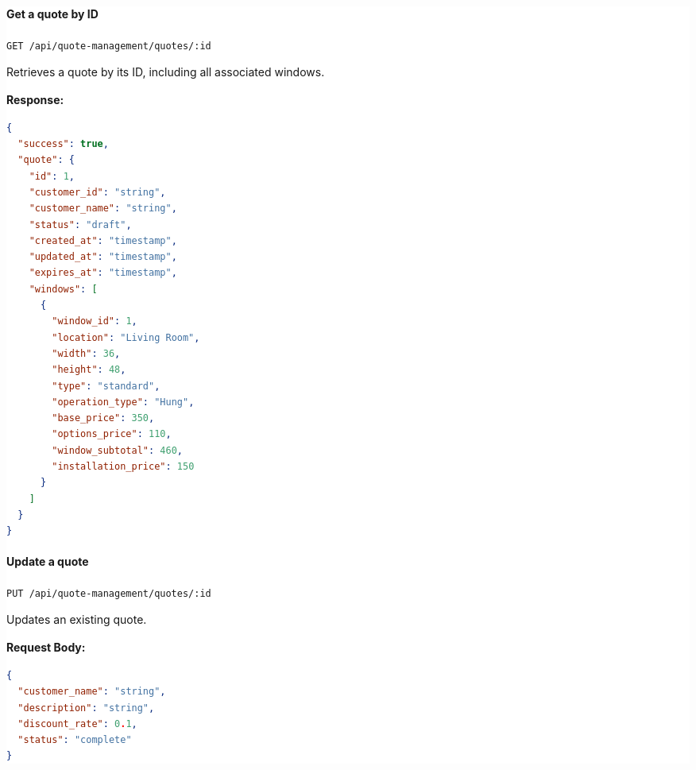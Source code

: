 #### Get a quote by ID

```
GET /api/quote-management/quotes/:id
```

Retrieves a quote by its ID, including all associated windows.

**Response:**

```json
{
  "success": true,
  "quote": {
    "id": 1,
    "customer_id": "string",
    "customer_name": "string",
    "status": "draft",
    "created_at": "timestamp",
    "updated_at": "timestamp",
    "expires_at": "timestamp",
    "windows": [
      {
        "window_id": 1,
        "location": "Living Room",
        "width": 36,
        "height": 48,
        "type": "standard",
        "operation_type": "Hung",
        "base_price": 350,
        "options_price": 110,
        "window_subtotal": 460,
        "installation_price": 150
      }
    ]
  }
}
```

#### Update a quote

```
PUT /api/quote-management/quotes/:id
```

Updates an existing quote.

**Request Body:**

```json
{
  "customer_name": "string",
  "description": "string",
  "discount_rate": 0.1,
  "status": "complete"
}
```
